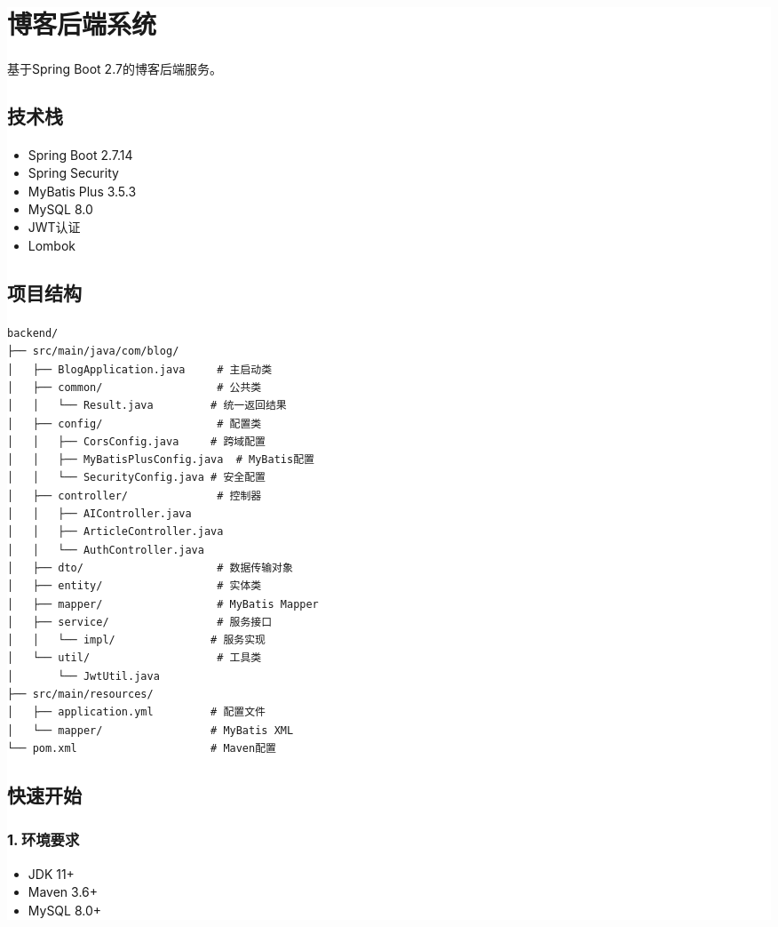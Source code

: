 # 博客后端系统

基于Spring Boot 2.7的博客后端服务。

## 技术栈

- Spring Boot 2.7.14
- Spring Security
- MyBatis Plus 3.5.3
- MySQL 8.0
- JWT认证
- Lombok

## 项目结构

```
backend/
├── src/main/java/com/blog/
│   ├── BlogApplication.java     # 主启动类
│   ├── common/                  # 公共类
│   │   └── Result.java         # 统一返回结果
│   ├── config/                  # 配置类
│   │   ├── CorsConfig.java     # 跨域配置
│   │   ├── MyBatisPlusConfig.java  # MyBatis配置
│   │   └── SecurityConfig.java # 安全配置
│   ├── controller/              # 控制器
│   │   ├── AIController.java
│   │   ├── ArticleController.java
│   │   └── AuthController.java
│   ├── dto/                     # 数据传输对象
│   ├── entity/                  # 实体类
│   ├── mapper/                  # MyBatis Mapper
│   ├── service/                 # 服务接口
│   │   └── impl/               # 服务实现
│   └── util/                    # 工具类
│       └── JwtUtil.java
├── src/main/resources/
│   ├── application.yml         # 配置文件
│   └── mapper/                 # MyBatis XML
└── pom.xml                     # Maven配置
```

## 快速开始

### 1. 环境要求

- JDK 11+
- Maven 3.6+
- MySQL 8.0+

